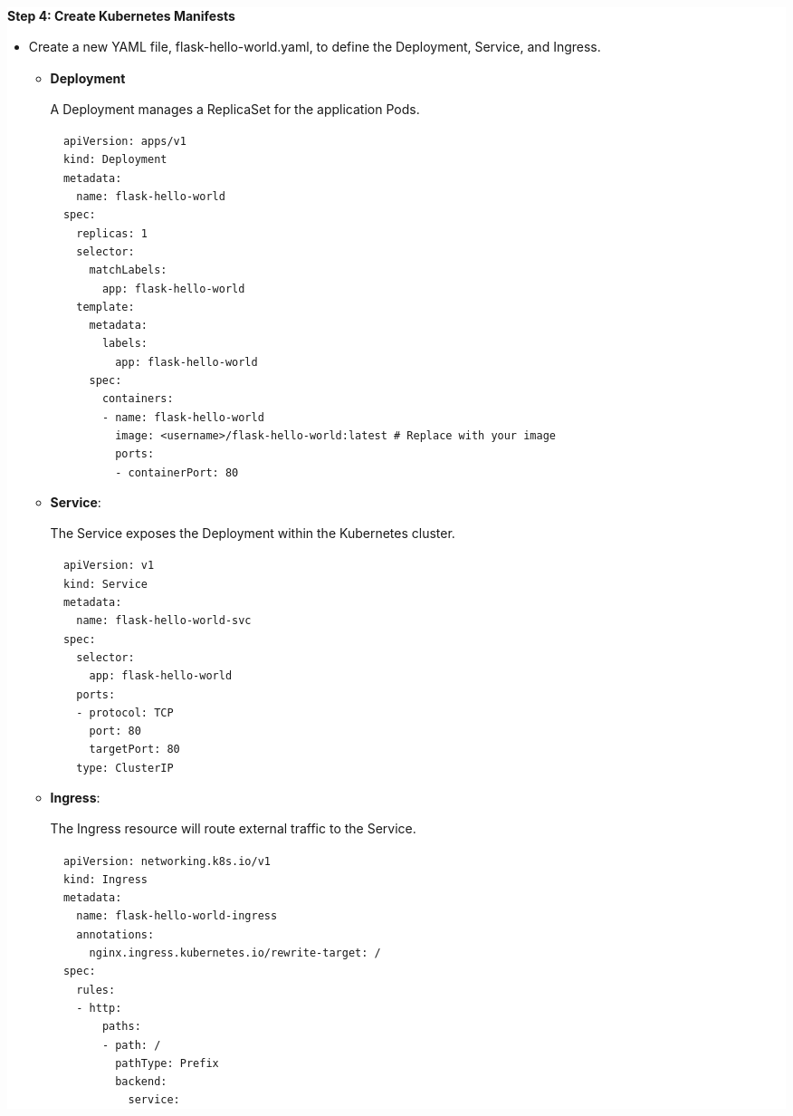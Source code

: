**Step 4: Create Kubernetes Manifests**

- Create a new YAML file, flask-hello-world.yaml, to define the Deployment, Service, and Ingress.

  - **Deployment**

    A Deployment manages a ReplicaSet for the application Pods.

    ```
      apiVersion: apps/v1
      kind: Deployment
      metadata:
        name: flask-hello-world
      spec:
        replicas: 1
        selector:
          matchLabels:
            app: flask-hello-world
        template:
          metadata:
            labels:
              app: flask-hello-world
          spec:
            containers:
            - name: flask-hello-world
              image: <username>/flask-hello-world:latest # Replace with your image
              ports:
              - containerPort: 80
    ```

  - **Service**:

    The Service exposes the Deployment within the Kubernetes cluster.

    ```
      apiVersion: v1
      kind: Service
      metadata:
        name: flask-hello-world-svc
      spec:
        selector:
          app: flask-hello-world
        ports:
        - protocol: TCP
          port: 80
          targetPort: 80
        type: ClusterIP
    ```

  - **Ingress**:

    The Ingress resource will route external traffic to the Service.

    ```
      apiVersion: networking.k8s.io/v1
      kind: Ingress
      metadata:
        name: flask-hello-world-ingress
        annotations:
          nginx.ingress.kubernetes.io/rewrite-target: /
      spec:
        rules:
        - http:
            paths:
            - path: /
              pathType: Prefix
              backend:
                service: